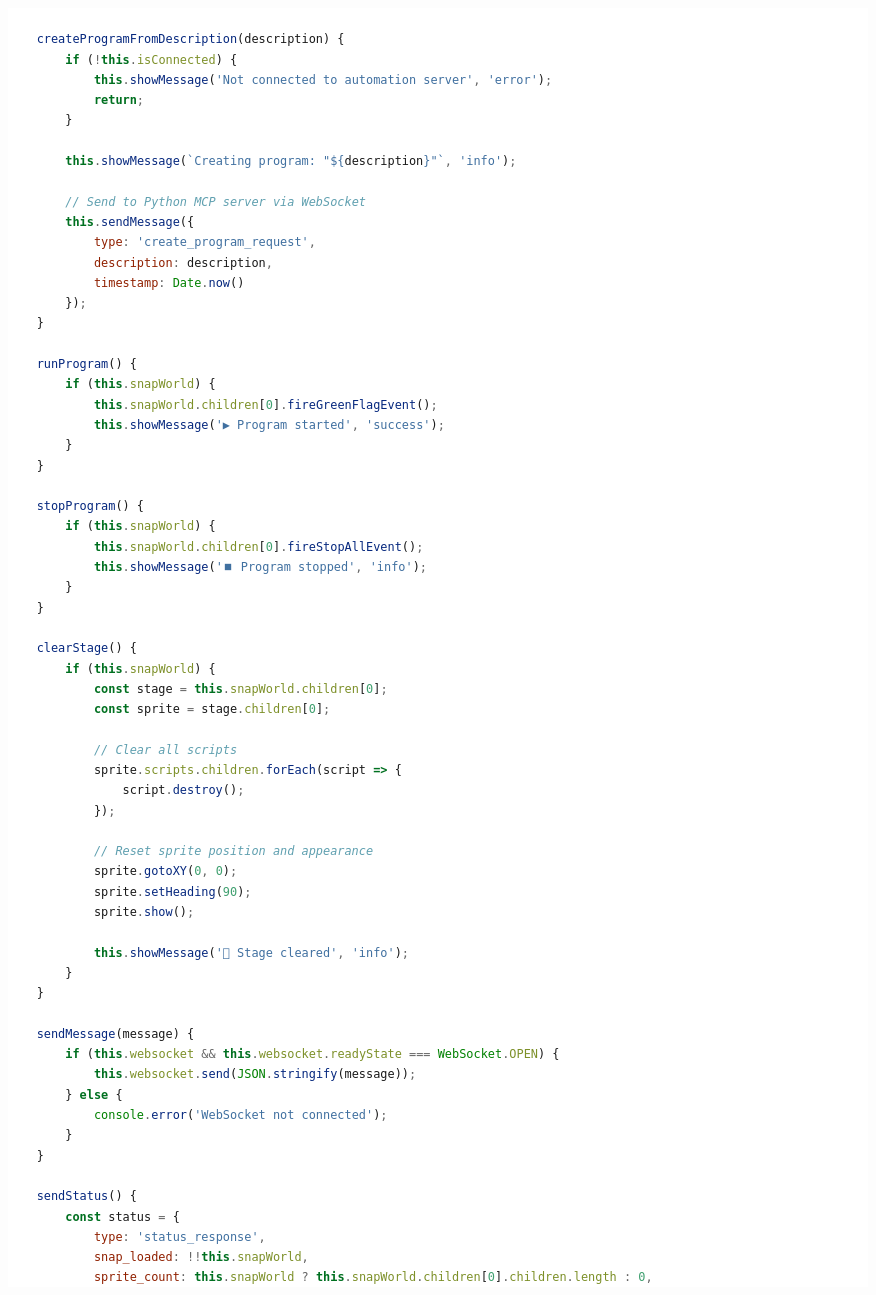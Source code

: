```javascript

    createProgramFromDescription(description) {
        if (!this.isConnected) {
            this.showMessage('Not connected to automation server', 'error');
            return;
        }

        this.showMessage(`Creating program: "${description}"`, 'info');

        // Send to Python MCP server via WebSocket
        this.sendMessage({
            type: 'create_program_request',
            description: description,
            timestamp: Date.now()
        });
    }

    runProgram() {
        if (this.snapWorld) {
            this.snapWorld.children[0].fireGreenFlagEvent();
            this.showMessage('▶️ Program started', 'success');
        }
    }

    stopProgram() {
        if (this.snapWorld) {
            this.snapWorld.children[0].fireStopAllEvent();
            this.showMessage('⏹️ Program stopped', 'info');
        }
    }

    clearStage() {
        if (this.snapWorld) {
            const stage = this.snapWorld.children[0];
            const sprite = stage.children[0];

            // Clear all scripts
            sprite.scripts.children.forEach(script => {
                script.destroy();
            });

            // Reset sprite position and appearance
            sprite.gotoXY(0, 0);
            sprite.setHeading(90);
            sprite.show();

            this.showMessage('🧹 Stage cleared', 'info');
        }
    }

    sendMessage(message) {
        if (this.websocket && this.websocket.readyState === WebSocket.OPEN) {
            this.websocket.send(JSON.stringify(message));
        } else {
            console.error('WebSocket not connected');
        }
    }

    sendStatus() {
        const status = {
            type: 'status_response',
            snap_loaded: !!this.snapWorld,
            sprite_count: this.snapWorld ? this.snapWorld.children[0].children.length : 0,
```